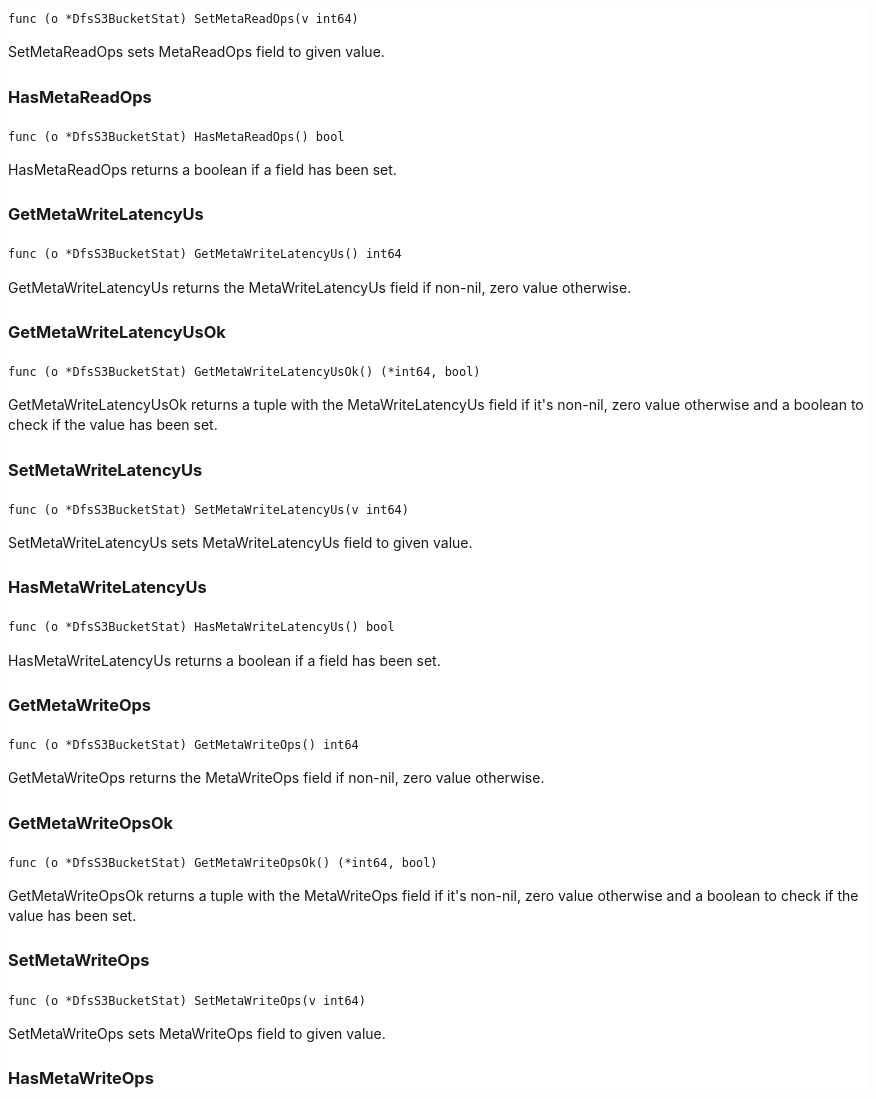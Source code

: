 `func (o *DfsS3BucketStat) SetMetaReadOps(v int64)`

SetMetaReadOps sets MetaReadOps field to given value.

### HasMetaReadOps

`func (o *DfsS3BucketStat) HasMetaReadOps() bool`

HasMetaReadOps returns a boolean if a field has been set.

### GetMetaWriteLatencyUs

`func (o *DfsS3BucketStat) GetMetaWriteLatencyUs() int64`

GetMetaWriteLatencyUs returns the MetaWriteLatencyUs field if non-nil, zero value otherwise.

### GetMetaWriteLatencyUsOk

`func (o *DfsS3BucketStat) GetMetaWriteLatencyUsOk() (*int64, bool)`

GetMetaWriteLatencyUsOk returns a tuple with the MetaWriteLatencyUs field if it's non-nil, zero value otherwise
and a boolean to check if the value has been set.

### SetMetaWriteLatencyUs

`func (o *DfsS3BucketStat) SetMetaWriteLatencyUs(v int64)`

SetMetaWriteLatencyUs sets MetaWriteLatencyUs field to given value.

### HasMetaWriteLatencyUs

`func (o *DfsS3BucketStat) HasMetaWriteLatencyUs() bool`

HasMetaWriteLatencyUs returns a boolean if a field has been set.

### GetMetaWriteOps

`func (o *DfsS3BucketStat) GetMetaWriteOps() int64`

GetMetaWriteOps returns the MetaWriteOps field if non-nil, zero value otherwise.

### GetMetaWriteOpsOk

`func (o *DfsS3BucketStat) GetMetaWriteOpsOk() (*int64, bool)`

GetMetaWriteOpsOk returns a tuple with the MetaWriteOps field if it's non-nil, zero value otherwise
and a boolean to check if the value has been set.

### SetMetaWriteOps

`func (o *DfsS3BucketStat) SetMetaWriteOps(v int64)`

SetMetaWriteOps sets MetaWriteOps field to given value.

### HasMetaWriteOps
